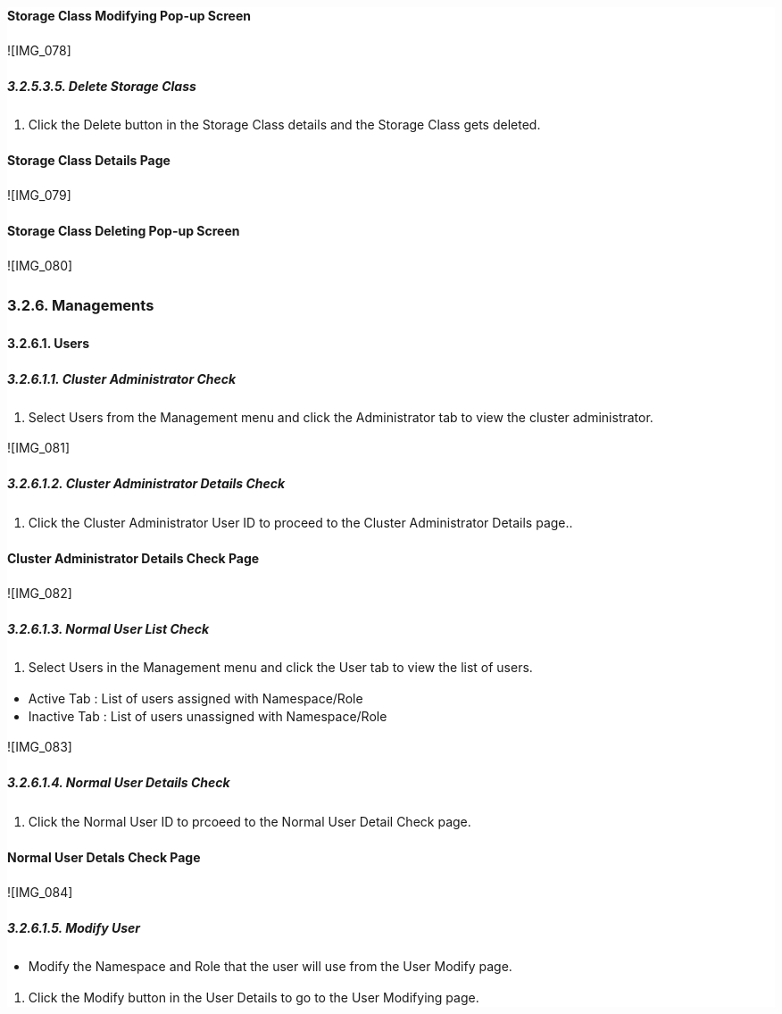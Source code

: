 #### Storage Class Modifying Pop-up Screen
![IMG_078]

##### <div id='3-2-5-3-5'/> 3.2.5.3.5. Delete Storage Class
1. Click the Delete button in the Storage Class details and the Storage Class gets deleted.

#### Storage Class Details Page
![IMG_079]

#### Storage Class Deleting Pop-up Screen
![IMG_080]

### <div id='3-2-6'/> 3.2.6. Managements
#### <div id='3-2-6-1'/> 3.2.6.1. Users
##### <div id='3-2-6-1-1'/> 3.2.6.1.1. Cluster Administrator Check
1. Select Users from the Management menu and click the Administrator tab to view the cluster administrator.

![IMG_081]

##### <div id='3-2-6-1-2'/> 3.2.6.1.2. Cluster Administrator Details Check
1.  Click the Cluster Administrator User ID to proceed to the Cluster Administrator Details page..

#### Cluster Administrator Details Check Page
![IMG_082]

##### <div id='3-2-6-1-3'/> 3.2.6.1.3.  Normal User List Check
1. Select Users in the Management menu and click the User tab to view the list of users.
  + Active Tab : List of users assigned with Namespace/Role
  + Inactive Tab : List of users unassigned with Namespace/Role

![IMG_083]

##### <div id='3-2-6-1-4'/> 3.2.6.1.4. Normal User Details Check
1.  Click the Normal User ID to prcoeed to the Normal User Detail Check page.

####  Normal User Detals Check Page
![IMG_084]

##### <div id='3-2-6-1-5'/> 3.2.6.1.5. Modify User
- Modify the Namespace and Role that the user will use from the User Modify page.

1. Click the Modify button in the User Details to go to the User Modifying page.
